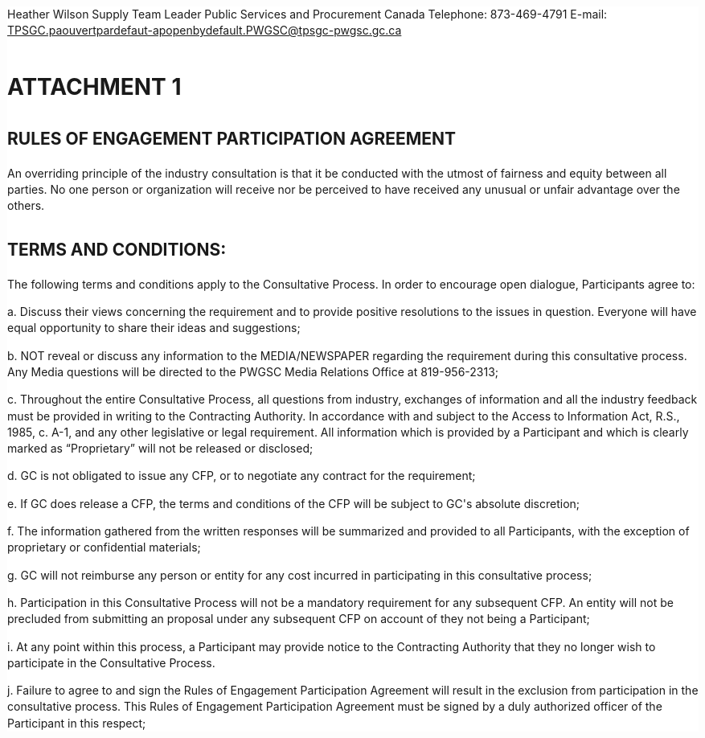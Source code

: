 Heather Wilson 
Supply Team Leader
Public Services and Procurement Canada 
Telephone: 873-469-4791 
E-mail: TPSGC.paouvertpardefaut-apopenbydefault.PWGSC@tpsgc-pwgsc.gc.ca


# ATTACHMENT 1

## RULES OF ENGAGEMENT PARTICIPATION AGREEMENT

An overriding principle of the industry consultation is that it be conducted with the utmost of fairness and equity between all parties. No one person or organization will receive nor be perceived to have received any unusual or unfair advantage over the others.

## TERMS AND CONDITIONS:

The following terms and conditions apply to the Consultative Process. In order to encourage open dialogue, 
Participants agree to:

a. Discuss their views concerning the requirement and to provide positive resolutions to the issues in question. Everyone will have equal opportunity to share their ideas and suggestions;

b. NOT reveal or discuss any information to the MEDIA/NEWSPAPER regarding the requirement during this consultative process. Any Media questions will be directed to the PWGSC Media Relations Office at 819-956-2313;

c. Throughout the entire Consultative Process, all questions from industry, exchanges of information and all the industry feedback must be provided in writing to the Contracting Authority. In accordance with and subject to the Access to Information Act, R.S., 1985, c. A-1, and any other legislative or legal requirement. All information which is provided by a Participant and which is clearly marked as “Proprietary” will not be released or disclosed;

d. GC is not obligated to issue any CFP, or to negotiate any contract for the requirement;

e. If GC does release a CFP, the terms and conditions of the CFP will be subject to GC's absolute discretion;

f. The information gathered from the written responses will be summarized and provided to all Participants, with the exception of proprietary or confidential materials;

g. GC will not reimburse any person or entity for any cost incurred in participating in this consultative process;

h. Participation in this Consultative Process will not be a mandatory requirement for any subsequent CFP. An entity will not be precluded from submitting an proposal under any subsequent CFP on account of they not being a Participant;

i. At any point within this process, a Participant may provide notice to the Contracting Authority that they no longer wish to participate in the Consultative Process. 

j. Failure to agree to and sign the Rules of Engagement Participation Agreement will result in the exclusion from participation in the consultative process. This Rules of Engagement Participation Agreement must be signed by a duly authorized officer of the Participant in this respect; 
